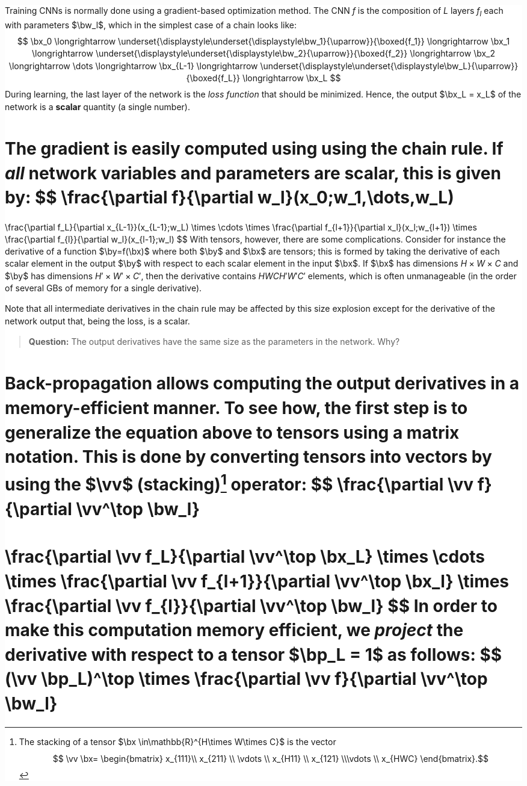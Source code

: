 Training CNNs is normally done using a gradient-based optimization method. The CNN $f$ is the composition of $L$ layers $f_l$ each with parameters $\bw_l$, which in the simplest case of a chain looks like:
$$
 \bx_0
 \longrightarrow
 \underset{\displaystyle\underset{\displaystyle\bw_1}{\uparrow}}{\boxed{f_1}}
 \longrightarrow
 \bx_1
 \longrightarrow
 \underset{\displaystyle\underset{\displaystyle\bw_2}{\uparrow}}{\boxed{f_2}}
 \longrightarrow
 \bx_2
 \longrightarrow
 \dots
 \longrightarrow
 \bx_{L-1}
 \longrightarrow
 \underset{\displaystyle\underset{\displaystyle\bw_L}{\uparrow}}{\boxed{f_L}}
 \longrightarrow
 \bx_L
$$
During learning, the last layer of the network is the *loss function* that should be minimized. Hence, the output $\bx_L = x_L$ of the network is a **scalar** quantity (a single number).

The gradient is easily computed using using the **chain rule**. If *all* network variables and parameters are scalar, this is given by:
$$
 \frac{\partial f}{\partial w_l}(x_0;w_1,\dots,w_L)
 =
 \frac{\partial f_L}{\partial x_{L-1}}(x_{L-1};w_L) \times
 \cdots
 \times
 \frac{\partial f_{l+1}}{\partial x_l}(x_l;w_{l+1}) \times
 \frac{\partial f_{l}}{\partial w_l}(x_{l-1};w_l)
$$
With tensors, however, there are some complications. Consider for instance the derivative of a function $\by=f(\bx)$ where both $\by$ and $\bx$ are tensors; this is formed by taking the derivative of each scalar element in the output $\by$ with respect to each scalar element in the input $\bx$. If $\bx$ has dimensions $H \times W \times C$ and $\by$ has dimensions $H' \times W' \times C'$, then the derivative contains $HWCH'W'C'$ elements, which is often unmanageable (in the order of several GBs of memory for a single derivative).

Note that all intermediate derivatives in the chain rule may be affected by this size explosion except for the derivative of the network output that, being the loss, is a scalar.

> **Question:** The output derivatives have the same size as the parameters in the network. Why?

**Back-propagation** allows computing the output derivatives in a memory-efficient manner. To see how, the first step is to generalize the equation above to tensors using a matrix notation. This is done by converting tensors into vectors by using the $\vv$ (stacking)[^stacking] operator:
$$
 \frac{\partial \vv f}{\partial \vv^\top \bw_l}
 =
 \frac{\partial \vv f_L}{\partial \vv^\top \bx_L} \times
 \cdots
 \times
 \frac{\partial \vv f_{l+1}}{\partial \vv^\top \bx_l} \times
 \frac{\partial \vv f_{l}}{\partial \vv^\top \bw_l}
$$
In order to make this computation memory efficient, we *project* the derivative with respect to a tensor $\bp_L = 1$ as follows:
$$
 (\vv \bp_L)^\top \times \frac{\partial \vv f}{\partial \vv^\top \bw_l}
 =

[^lattice]: A two-dimensional *lattice* is a discrete grid embedded in $R^2$, similar for example to a checkerboard.
[^stacking]: The stacking of a tensor $\bx \in\mathbb{R}^{H\times W\times C}$ is the vector $$ \vv \bx= \begin{bmatrix} x_{111}\\ x_{211} \\ \vdots \\ x_{H11} \\ x_{121} \\\vdots \\ x_{HWC} \end{bmatrix}.$$